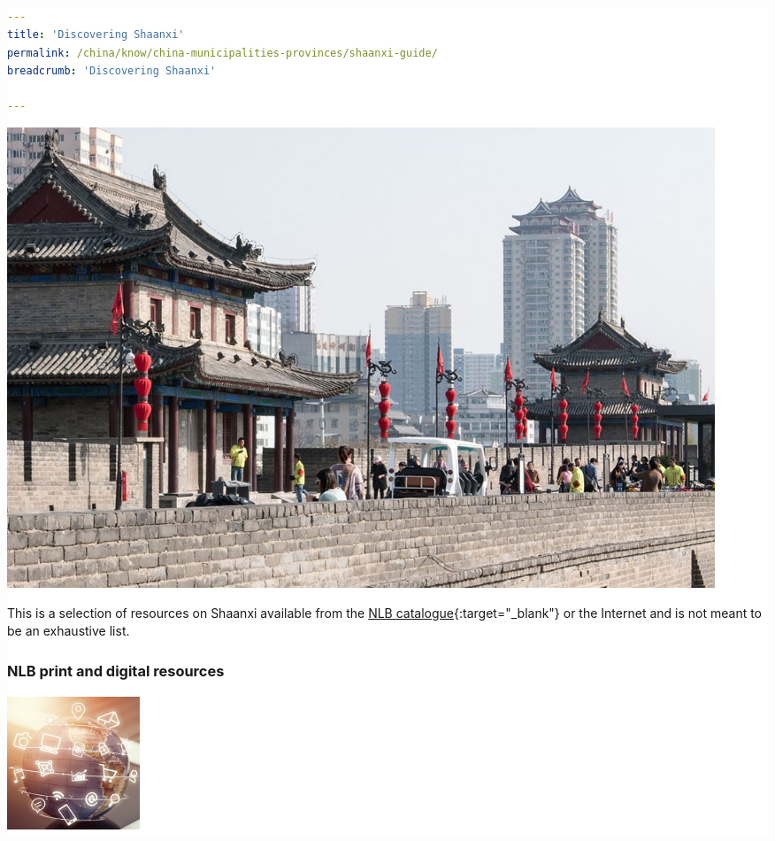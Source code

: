 ```yaml
---
title: 'Discovering Shaanxi'
permalink: /china/know/china-municipalities-provinces/shaanxi-guide/
breadcrumb: 'Discovering Shaanxi'

---
```



<img src="\images\eoa\china selected\shaanxi-guide.jpg" alt="shaanxi guide banner" style="width:800px;" />

This is a selection of resources on Shaanxi available from the [NLB catalogue](http://catalogue.nlb.gov.sg/){:target="_blank"} or the Internet and is not meant to be an exhaustive list.

### **NLB print and digital resources**

<img src="/images/resources/Database 1.jpg" style="width:150px;" />
